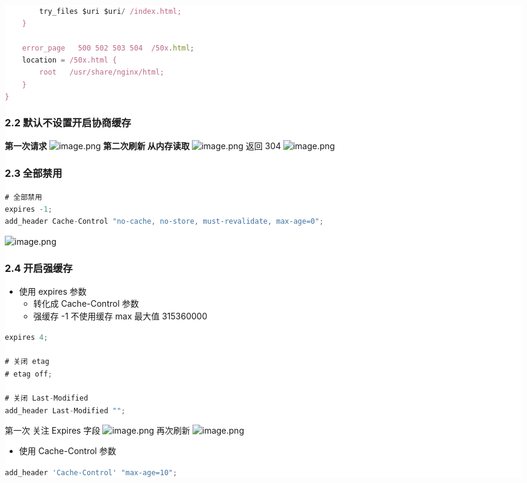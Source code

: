 ```js
        try_files $uri $uri/ /index.html;
    }

    error_page   500 502 503 504  /50x.html;
    location = /50x.html {
        root   /usr/share/nginx/html;
    }
}

```

### 2.2 默认不设置开启协商缓存

**第一次请求** ![image.png](https://p1-juejin.byteimg.com/tos-cn-i-k3u1fbpfcp/db07a4220ed944489cd25460b8a68ace~tplv-k3u1fbpfcp-watermark.image?) **第二次刷新 从内存读取** ![image.png](https://p3-juejin.byteimg.com/tos-cn-i-k3u1fbpfcp/7d65c0b0d2b14a9c9999c326e74bf892~tplv-k3u1fbpfcp-watermark.image?) 返回 304 ![image.png](https://p6-juejin.byteimg.com/tos-cn-i-k3u1fbpfcp/9d383ef20049415fb084b875e1b6d08d~tplv-k3u1fbpfcp-watermark.image?)

### 2.3 全部禁用

```js
# 全部禁用
expires -1;
add_header Cache-Control "no-cache, no-store, must-revalidate, max-age=0";
```

![image.png](https://p3-juejin.byteimg.com/tos-cn-i-k3u1fbpfcp/a9971a59416f4c329a7b0bc84df131de~tplv-k3u1fbpfcp-watermark.image?)

### 2.4 开启强缓存

- 使用 expires 参数
  - 转化成 Cache-Control 参数
  - 强缓存 -1 不使用缓存 max 最大值 315360000

```js
expires 4;

# 关闭 etag
# etag off;

# 关闭 Last-Modified
add_header Last-Modified "";
```

第一次 关注 Expires 字段 ![image.png](https://p1-juejin.byteimg.com/tos-cn-i-k3u1fbpfcp/2f8ad560f42e443b97020a4b2ac0fdcd~tplv-k3u1fbpfcp-watermark.image?) 再次刷新 ![image.png](https://p1-juejin.byteimg.com/tos-cn-i-k3u1fbpfcp/904506c1863e4587bb20032076ba389a~tplv-k3u1fbpfcp-watermark.image?)

- 使用 Cache-Control 参数

```js
add_header 'Cache-Control' "max-age=10";
```
